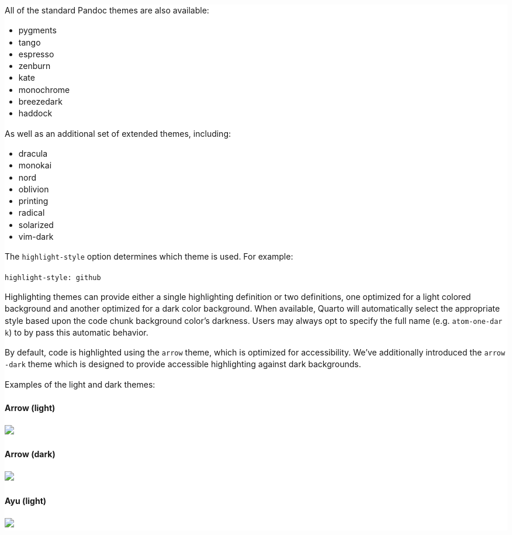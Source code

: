 All of the standard Pandoc themes are also available:

-   pygments
-   tango
-   espresso
-   zenburn
-   kate
-   monochrome
-   breezedark
-   haddock

As well as an additional set of extended themes, including:

-   dracula
-   monokai
-   nord
-   oblivion
-   printing
-   radical
-   solarized
-   vim-dark

The `highlight-style` option determines which theme is used. For
example:

    highlight-style: github

Highlighting themes can provide either a single highlighting definition
or two definitions, one optimized for a light colored background and
another optimized for a dark color background. When available, Quarto
will automatically select the appropriate style based upon the code
chunk background color’s darkness. Users may always opt to specify the
full name (e.g. `atom-one-dark`) to by pass this automatic behavior.

By default, code is highlighted using the `arrow` theme, which is
optimized for accessibility. We’ve additionally introduced the
`arrow-dark` theme which is designed to provide accessible highlighting
against dark backgrounds.

Examples of the light and dark themes:

#### Arrow (light)

<img src="images/arrow.png" class="img-fluid"
data-fig.alt="A block of code showcasing the Arrow (light) theme." />

#### Arrow (dark)

<img src="images/arrow-dark.png" class="img-fluid"
data-fig.alt="A block of code showcasing the Arrow (dark) theme." />

#### Ayu (light)

<img src="images/ayu.png" class="img-fluid"
data-fig.alt="A block of code showcasing the Ayu (light) theme." />
